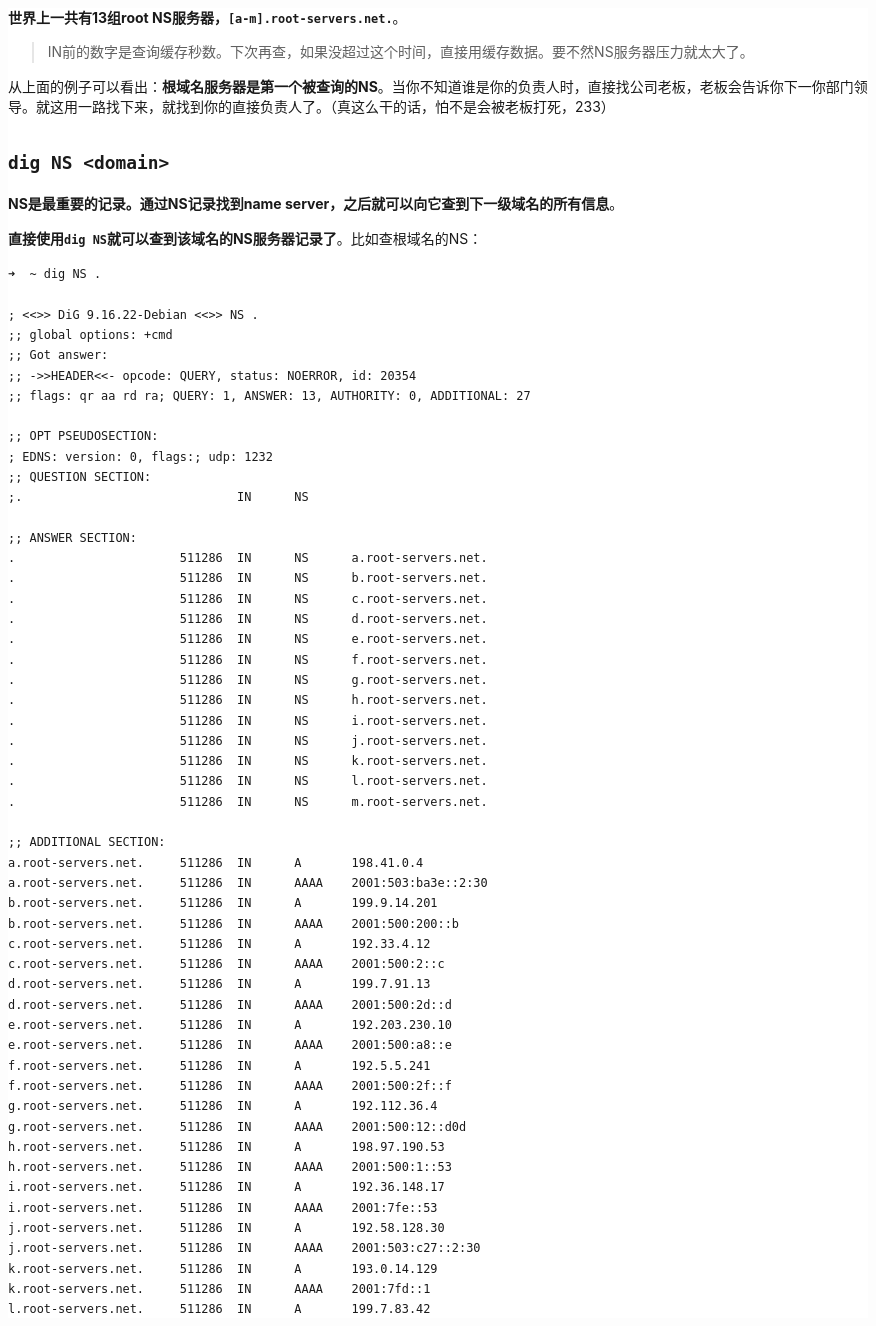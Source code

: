 **世界上一共有13组root NS服务器，`[a-m].root-servers.net.`**。

> IN前的数字是查询缓存秒数。下次再查，如果没超过这个时间，直接用缓存数据。要不然NS服务器压力就太大了。

从上面的例子可以看出：**根域名服务器是第一个被查询的NS**。当你不知道谁是你的负责人时，直接找公司老板，老板会告诉你下一你部门领导。就这用一路找下来，就找到你的直接负责人了。（真这么干的话，怕不是会被老板打死，233）

## `dig NS <domain>`
**NS是最重要的记录。通过NS记录找到name server，之后就可以向它查到下一级域名的所有信息**。

**直接使用`dig NS`就可以查到该域名的NS服务器记录了**。比如查根域名的NS：
```
➜  ~ dig NS .

; <<>> DiG 9.16.22-Debian <<>> NS .
;; global options: +cmd
;; Got answer:
;; ->>HEADER<<- opcode: QUERY, status: NOERROR, id: 20354
;; flags: qr aa rd ra; QUERY: 1, ANSWER: 13, AUTHORITY: 0, ADDITIONAL: 27

;; OPT PSEUDOSECTION:
; EDNS: version: 0, flags:; udp: 1232
;; QUESTION SECTION:
;.                              IN      NS

;; ANSWER SECTION:
.                       511286  IN      NS      a.root-servers.net.
.                       511286  IN      NS      b.root-servers.net.
.                       511286  IN      NS      c.root-servers.net.
.                       511286  IN      NS      d.root-servers.net.
.                       511286  IN      NS      e.root-servers.net.
.                       511286  IN      NS      f.root-servers.net.
.                       511286  IN      NS      g.root-servers.net.
.                       511286  IN      NS      h.root-servers.net.
.                       511286  IN      NS      i.root-servers.net.
.                       511286  IN      NS      j.root-servers.net.
.                       511286  IN      NS      k.root-servers.net.
.                       511286  IN      NS      l.root-servers.net.
.                       511286  IN      NS      m.root-servers.net.

;; ADDITIONAL SECTION:
a.root-servers.net.     511286  IN      A       198.41.0.4
a.root-servers.net.     511286  IN      AAAA    2001:503:ba3e::2:30
b.root-servers.net.     511286  IN      A       199.9.14.201
b.root-servers.net.     511286  IN      AAAA    2001:500:200::b
c.root-servers.net.     511286  IN      A       192.33.4.12
c.root-servers.net.     511286  IN      AAAA    2001:500:2::c
d.root-servers.net.     511286  IN      A       199.7.91.13
d.root-servers.net.     511286  IN      AAAA    2001:500:2d::d
e.root-servers.net.     511286  IN      A       192.203.230.10
e.root-servers.net.     511286  IN      AAAA    2001:500:a8::e
f.root-servers.net.     511286  IN      A       192.5.5.241
f.root-servers.net.     511286  IN      AAAA    2001:500:2f::f
g.root-servers.net.     511286  IN      A       192.112.36.4
g.root-servers.net.     511286  IN      AAAA    2001:500:12::d0d
h.root-servers.net.     511286  IN      A       198.97.190.53
h.root-servers.net.     511286  IN      AAAA    2001:500:1::53
i.root-servers.net.     511286  IN      A       192.36.148.17
i.root-servers.net.     511286  IN      AAAA    2001:7fe::53
j.root-servers.net.     511286  IN      A       192.58.128.30
j.root-servers.net.     511286  IN      AAAA    2001:503:c27::2:30
k.root-servers.net.     511286  IN      A       193.0.14.129
k.root-servers.net.     511286  IN      AAAA    2001:7fd::1
l.root-servers.net.     511286  IN      A       199.7.83.42
```